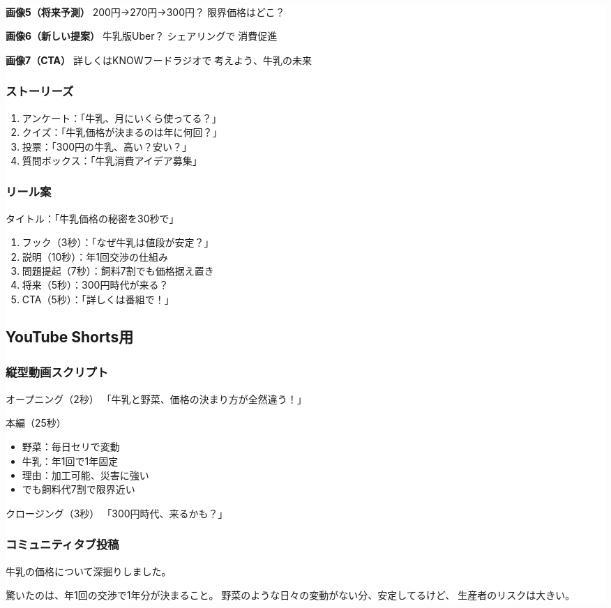 **画像5（将来予測）**
200円→270円→300円？
限界価格はどこ？

**画像6（新しい提案）**
牛乳版Uber？
シェアリングで
消費促進

**画像7（CTA）**
詳しくはKNOWフードラジオで
考えよう、牛乳の未来

### ストーリーズ

1. アンケート：「牛乳、月にいくら使ってる？」
2. クイズ：「牛乳価格が決まるのは年に何回？」
3. 投票：「300円の牛乳、高い？安い？」
4. 質問ボックス：「牛乳消費アイデア募集」

### リール案

タイトル：「牛乳価格の秘密を30秒で」

1. フック（3秒）：「なぜ牛乳は値段が安定？」
2. 説明（10秒）：年1回交渉の仕組み
3. 問題提起（7秒）：飼料7割でも価格据え置き
4. 将来（5秒）：300円時代が来る？
5. CTA（5秒）：「詳しくは番組で！」

## YouTube Shorts用

### 縦型動画スクリプト

オープニング（2秒）
「牛乳と野菜、価格の決まり方が全然違う！」

本編（25秒）
- 野菜：毎日セリで変動
- 牛乳：年1回で1年固定
- 理由：加工可能、災害に強い
- でも飼料代7割で限界近い

クロージング（3秒）
「300円時代、来るかも？」

### コミュニティタブ投稿

牛乳の価格について深掘りしました。

驚いたのは、年1回の交渉で1年分が決まること。
野菜のような日々の変動がない分、安定してるけど、
生産者のリスクは大きい。
